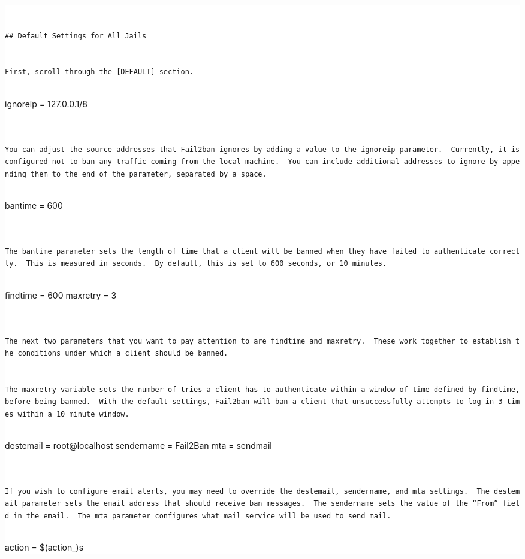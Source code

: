 
```


## Default Settings for All Jails


First, scroll through the [DEFAULT] section.


```
ignoreip = 127.0.0.1/8

```


You can adjust the source addresses that Fail2ban ignores by adding a value to the ignoreip parameter.  Currently, it is configured not to ban any traffic coming from the local machine.  You can include additional addresses to ignore by appending them to the end of the parameter, separated by a space.


```
bantime = 600

```


The bantime parameter sets the length of time that a client will be banned when they have failed to authenticate correctly.  This is measured in seconds.  By default, this is set to 600 seconds, or 10 minutes.


```
findtime = 600
maxretry = 3

```


The next two parameters that you want to pay attention to are findtime and maxretry.  These work together to establish the conditions under which a client should be banned.


The maxretry variable sets the number of tries a client has to authenticate within a window of time defined by findtime, before being banned.  With the default settings, Fail2ban will ban a client that unsuccessfully attempts to log in 3 times within a 10 minute window.


```
destemail = root@localhost
sendername = Fail2Ban
mta = sendmail

```


If you wish to configure email alerts, you may need to override the destemail, sendername, and mta settings.  The destemail parameter sets the email address that should receive ban messages.  The sendername sets the value of the “From” field in the email.  The mta parameter configures what mail service will be used to send mail.


```
action = $(action_)s
